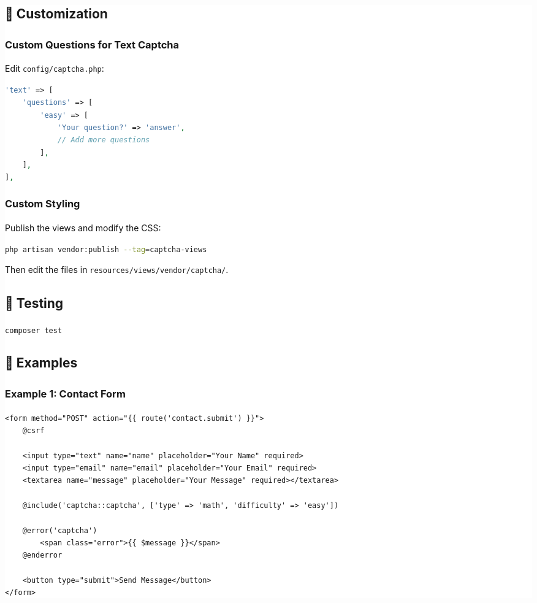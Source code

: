 ## 🎨 Customization

### Custom Questions for Text Captcha

Edit `config/captcha.php`:

```php
'text' => [
    'questions' => [
        'easy' => [
            'Your question?' => 'answer',
            // Add more questions
        ],
    ],
],
```

### Custom Styling

Publish the views and modify the CSS:

```bash
php artisan vendor:publish --tag=captcha-views
```

Then edit the files in `resources/views/vendor/captcha/`.

## 🧪 Testing

```bash
composer test
```

## 📖 Examples

### Example 1: Contact Form

```blade
<form method="POST" action="{{ route('contact.submit') }}">
    @csrf
    
    <input type="text" name="name" placeholder="Your Name" required>
    <input type="email" name="email" placeholder="Your Email" required>
    <textarea name="message" placeholder="Your Message" required></textarea>
    
    @include('captcha::captcha', ['type' => 'math', 'difficulty' => 'easy'])
    
    @error('captcha')
        <span class="error">{{ $message }}</span>
    @enderror
    
    <button type="submit">Send Message</button>
</form>
```
